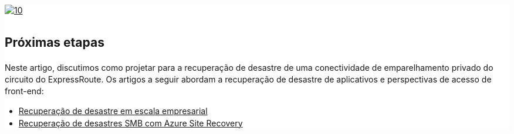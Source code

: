 [![10]][10]


## <a name="next-steps"></a>Próximas etapas

Neste artigo, discutimos como projetar para a recuperação de desastre de uma conectividade de emparelhamento privado do circuito do ExpressRoute. Os artigos a seguir abordam a recuperação de desastre de aplicativos e perspectivas de acesso de front-end:

- [Recuperação de desastre em escala empresarial][Enterprise DR]
- [Recuperação de desastres SMB com Azure Site Recovery][SMB DR]


[1]: ./media/designing-for-disaster-recovery-with-expressroute-pvt/one-region.png "considerações de rede local de tamanho pequeno para médio"
[2]: ./media/designing-for-disaster-recovery-with-expressroute-pvt/specificroute.png "influenciando a seleção de caminho usando rotas mais específicas"
[3]: ./media/designing-for-disaster-recovery-with-expressroute-pvt/configure-weight.png "Configurando o peso de conexão via portal do Azure"
[4]: ./media/designing-for-disaster-recovery-with-expressroute-pvt/connectionweight.png "influenciando a seleção de caminho usando o peso da conexão"
[5]: ./media/designing-for-disaster-recovery-with-expressroute-pvt/aspath.png "influenciando a seleção de caminho usando as precedes de caminho"
[6]: ./media/designing-for-disaster-recovery-with-expressroute-pvt/multi-region.png "grandes considerações de rede distribuída local"
[7]: ./media/designing-for-disaster-recovery-with-expressroute-pvt/multi-region-arch1.png "cenário 1"
[8]: ./media/designing-for-disaster-recovery-with-expressroute-pvt/multi-region-sol1.png "a solução de circuitos do ExpressRoute ativo-ativo 1"
[9]: ./media/designing-for-disaster-recovery-with-expressroute-pvt/multi-region-arch2.png "cenário 2"
[10]: ./media/designing-for-disaster-recovery-with-expressroute-pvt/multi-region-sol2.png "de 2 circuitos de ExpressRoute ativos-ativos"


[HA]: https://docs.microsoft.com/azure/expressroute/designing-for-high-availability-with-expressroute
[Enterprise DR]: https://azure.microsoft.com/solutions/architecture/disaster-recovery-enterprise-scale-dr/
[SMB DR]: https://azure.microsoft.com/solutions/architecture/disaster-recovery-smb-azure-site-recovery/
[con wgt]: https://docs.microsoft.com/azure/expressroute/expressroute-optimize-routing#solution-assign-a-high-weight-to-local-connection
[AS Path Pre]: https://docs.microsoft.com/azure/expressroute/expressroute-optimize-routing#solution-use-as-path-prepending





